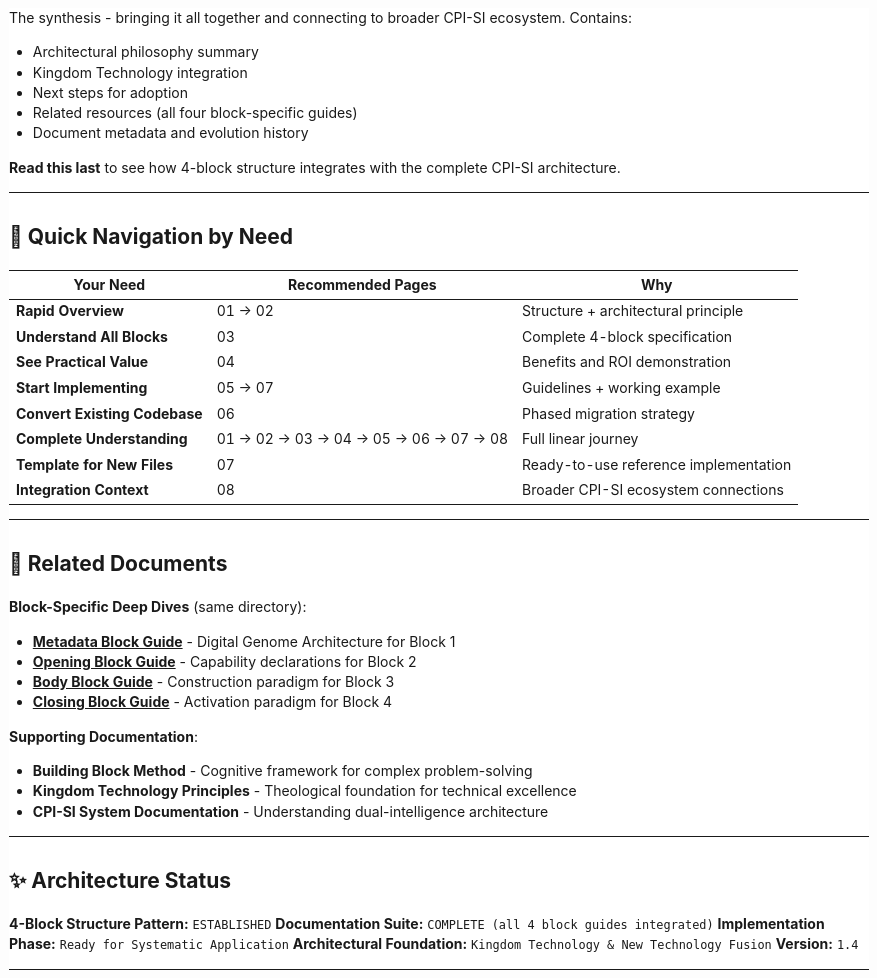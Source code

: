 The synthesis - bringing it all together and connecting to broader CPI-SI ecosystem. Contains:
- Architectural philosophy summary
- Kingdom Technology integration
- Next steps for adoption
- Related resources (all four block-specific guides)
- Document metadata and evolution history

**Read this last** to see how 4-block structure integrates with the complete CPI-SI architecture.

---

## 🎯 Quick Navigation by Need

| **Your Need**                      | **Recommended Pages**   | **Why**                                    |
| ---------------------------------- | ----------------------- | ------------------------------------------ |
| **Rapid Overview**                 | 01 → 02                 | Structure + architectural principle        |
| **Understand All Blocks**          | 03                      | Complete 4-block specification             |
| **See Practical Value**            | 04                      | Benefits and ROI demonstration             |
| **Start Implementing**             | 05 → 07                 | Guidelines + working example               |
| **Convert Existing Codebase**      | 06                      | Phased migration strategy                  |
| **Complete Understanding**         | 01 → 02 → 03 → 04 → 05 → 06 → 07 → 08 | Full linear journey |
| **Template for New Files**         | 07                      | Ready-to-use reference implementation      |
| **Integration Context**            | 08                      | Broader CPI-SI ecosystem connections       |

---

## 🔗 Related Documents

**Block-Specific Deep Dives** (same directory):
- **[Metadata Block Guide](../metadata-block-guide/)** - Digital Genome Architecture for Block 1
- **[Opening Block Guide](../opening-block-guide/)** - Capability declarations for Block 2
- **[Body Block Guide](../body-block-guide/)** - Construction paradigm for Block 3
- **[Closing Block Guide](../closing-block-guide/)** - Activation paradigm for Block 4

**Supporting Documentation**:
- **Building Block Method** - Cognitive framework for complex problem-solving
- **Kingdom Technology Principles** - Theological foundation for technical excellence
- **CPI-SI System Documentation** - Understanding dual-intelligence architecture

---

## ✨ Architecture Status

**4-Block Structure Pattern:** `ESTABLISHED`
**Documentation Suite:** `COMPLETE (all 4 block guides integrated)`
**Implementation Phase:** `Ready for Systematic Application`
**Architectural Foundation:** `Kingdom Technology & New Technology Fusion`
**Version:** `1.4`

---